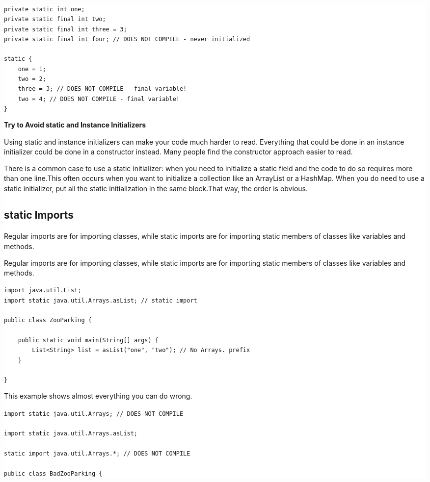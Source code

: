     private static int one;
    private static final int two;
    private static final int three = 3;
    private static final int four; // DOES NOT COMPILE - never initialized

    static {
        one = 1;
        two = 2;
        three = 3; // DOES NOT COMPILE - final variable!
        two = 4; // DOES NOT COMPILE - final variable!
    }

**Try to Avoid static and Instance Initializers**

Using static and instance initializers can make your code much harder to read. Everything that could be done in an
instance initializer could be done in a constructor instead. Many people find the constructor approach easier to read.

There is a common case to use a static initializer: when you need to initialize a static field and the code to do so
requires more than one line.This often occurs when you want to initialize a collection like an ArrayList or a HashMap.
When you do need to use a static initializer, put all the static initialization in the same block.That way, the order is
obvious.

## static Imports

Regular imports are for importing classes, while static imports are for importing static members of classes like
variables and methods.

Regular imports are for importing classes, while static imports are for importing static members of classes like
variables and methods.

    import java.util.List;
    import static java.util.Arrays.asList; // static import
    
    public class ZooParking {

        public static void main(String[] args) {
            List<String> list = asList("one", "two"); // No Arrays. prefix
        }

    }

This example shows almost everything you can do wrong.

    import static java.util.Arrays; // DOES NOT COMPILE
    
    import static java.util.Arrays.asList;
    
    static import java.util.Arrays.*; // DOES NOT COMPILE
    
    public class BadZooParking {
    